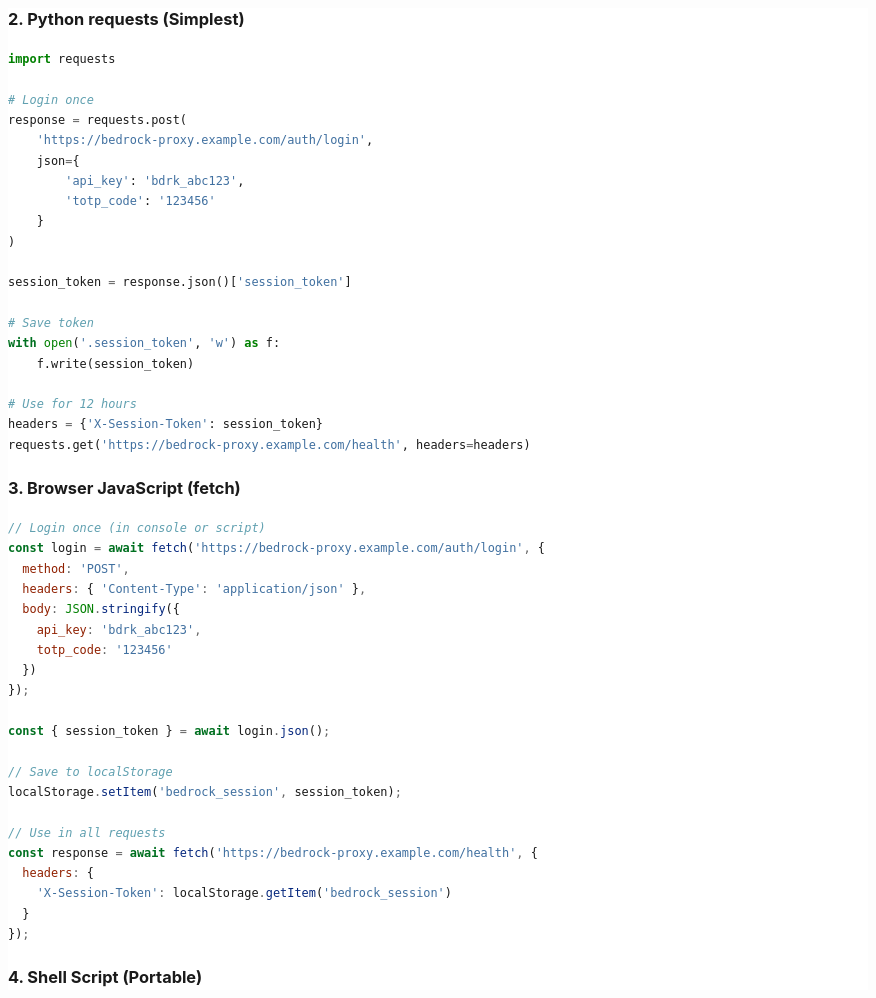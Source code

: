 ### 2. Python requests (Simplest)

```python
import requests

# Login once
response = requests.post(
    'https://bedrock-proxy.example.com/auth/login',
    json={
        'api_key': 'bdrk_abc123',
        'totp_code': '123456'
    }
)

session_token = response.json()['session_token']

# Save token
with open('.session_token', 'w') as f:
    f.write(session_token)

# Use for 12 hours
headers = {'X-Session-Token': session_token}
requests.get('https://bedrock-proxy.example.com/health', headers=headers)
```

### 3. Browser JavaScript (fetch)

```javascript
// Login once (in console or script)
const login = await fetch('https://bedrock-proxy.example.com/auth/login', {
  method: 'POST',
  headers: { 'Content-Type': 'application/json' },
  body: JSON.stringify({
    api_key: 'bdrk_abc123',
    totp_code: '123456'
  })
});

const { session_token } = await login.json();

// Save to localStorage
localStorage.setItem('bedrock_session', session_token);

// Use in all requests
const response = await fetch('https://bedrock-proxy.example.com/health', {
  headers: {
    'X-Session-Token': localStorage.getItem('bedrock_session')
  }
});
```

### 4. Shell Script (Portable)
